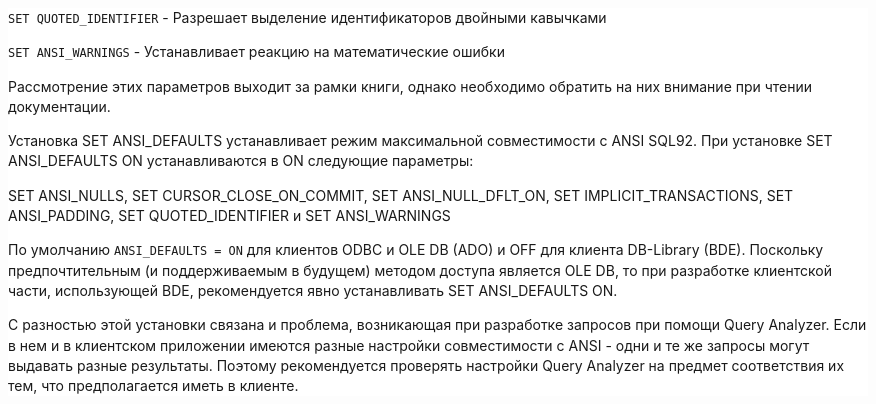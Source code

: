 `SET QUOTED_IDENTIFIER` - Разрешает выделение идентификаторов двойными
кавычками

`SET ANSI_WARNINGS` - Устанавливает реакцию на математические ошибки
   

Рассмотрение этих параметров выходит за рамки книги, однако необходимо
обратить на них внимание при чтении документации.

Установка SET ANSI\_DEFAULTS устанавливает режим максимальной
совместимости с ANSI SQL92. При установке SET ANSI\_DEFAULTS ON
устанавливаются в ON следующие параметры:

SET ANSI\_NULLS, SET CURSOR\_CLOSE\_ON\_COMMIT, SET
ANSI\_NULL\_DFLT\_ON, SET IMPLICIT\_TRANSACTIONS, SET ANSI\_PADDING, SET
QUOTED\_IDENTIFIER и SET ANSI\_WARNINGS

По умолчанию `ANSI_DEFAULTS = ON` для клиентов ODBC и OLE DB (ADO) и OFF
для клиента DB-Library (BDE). Поскольку предпочтительным (и
поддерживаемым в будущем) методом доступа является OLE DB, то при
разработке клиентской части, использующей BDE, рекомендуется явно
устанавливать SET ANSI\_DEFAULTS ON.

С разностью этой установки связана
и проблема, возникающая при разработке запросов при помощи Query
Analyzer. Если в нем и в клиентском приложении имеются разные настройки
совместимости с ANSI - одни и те же запросы могут выдавать разные
результаты. Поэтому рекомендуется проверять настройки Query Analyzer на
предмет соответствия их тем, что предполагается иметь в клиенте.




